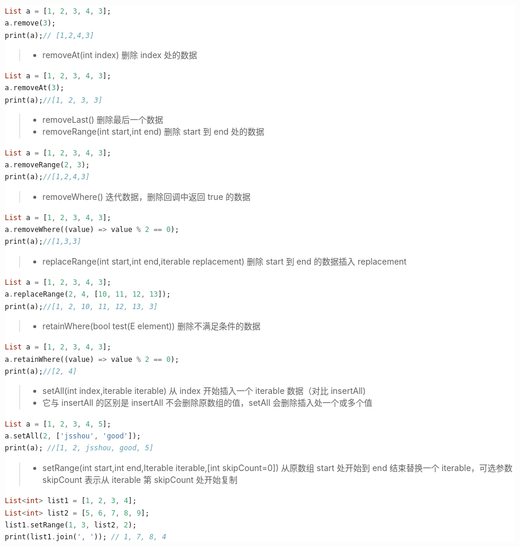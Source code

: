 ```dart
List a = [1, 2, 3, 4, 3];
a.remove(3);
print(a);// [1,2,4,3]
```

> - removeAt(int index) 删除 index 处的数据

```dart
List a = [1, 2, 3, 4, 3];
a.removeAt(3);
print(a);//[1, 2, 3, 3]
```

> - removeLast() 删除最后一个数据
> - removeRange(int start,int end) 删除 start 到 end 处的数据

```dart
List a = [1, 2, 3, 4, 3];
a.removeRange(2, 3);
print(a);//[1,2,4,3]
```

> - removeWhere() 迭代数据，删除回调中返回 true 的数据

```dart
List a = [1, 2, 3, 4, 3];
a.removeWhere((value) => value % 2 == 0);
print(a);//[1,3,3]
```

> - replaceRange(int start,int end,iterable replacement) 删除 start 到 end 的数据插入 replacement

```dart
List a = [1, 2, 3, 4, 3];
a.replaceRange(2, 4, [10, 11, 12, 13]);
print(a);//[1, 2, 10, 11, 12, 13, 3]
```

> - retainWhere(bool test(E element)) 删除不满足条件的数据

```dart
List a = [1, 2, 3, 4, 3];
a.retainWhere((value) => value % 2 == 0);
print(a);//[2, 4]
```

> - setAll(int index,iterable iterable) 从 index 开始插入一个 iterable 数据（对比 insertAll)
> - 它与 insertAll 的区别是 insertAll 不会删除原数组的值，setAll 会删除插入处一个或多个值

```dart
List a = [1, 2, 3, 4, 5];
a.setAll(2, ['jsshou', 'good']);
print(a); //[1, 2, jsshou, good, 5]
```

> - setRange(int start,int end,Iterable iterable,[int skipCount=0]) 从原数组 start 处开始到 end 结束替换一个 iterable，可选参数 skipCount 表示从 iterable 第 skipCount 处开始复制

```dart
List<int> list1 = [1, 2, 3, 4];
List<int> list2 = [5, 6, 7, 8, 9];
list1.setRange(1, 3, list2, 2);
print(list1.join(', ')); // 1, 7, 8, 4
```
